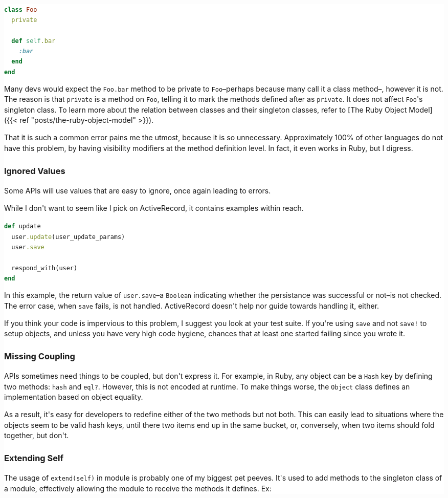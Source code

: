 ```ruby
class Foo
  private

  def self.bar
    :bar
  end
end
```

Many devs would expect the `Foo.bar` method to be private to `Foo`–perhaps because many call it a class method–, however it is not. The reason is that `private` is a method on `Foo`, telling it to mark the methods defined after as `private`. It does not affect `Foo`'s singleton class. To learn more about the relation between classes and their singleton classes, refer to [The Ruby Object Model]({{< ref "posts/the-ruby-object-model" >}}).

That it is such a common error pains me the utmost, because it is so unnecessary. Approximately 100% of other languages do not have this problem, by having visibility modifiers at the method definition level. In fact, it even works in Ruby, but I digress.

### Ignored Values

Some APIs will use values that are easy to ignore, once again leading to errors.

While I don't want to seem like I pick on ActiveRecord, it contains examples within reach.

```ruby
def update
  user.update(user_update_params)
  user.save

  respond_with(user)
end
```

In this example, the return value of `user.save`–a `Boolean` indicating whether the persistance was successful or not–is not checked. The error case, when `save` fails, is not handled. ActiveRecord doesn't help nor guide towards handling it, either.

If you think your code is impervious to this problem, I suggest you look at your test suite. If you're using `save` and not `save!` to setup objects, and unless you have very high code hygiene, chances that at least one started failing since you wrote it.

### Missing Coupling

APIs sometimes need things to be coupled, but don't express it. For example, in Ruby, any object can be a `Hash` key by defining two methods: `hash` and `eql?`. However, this is not encoded at runtime. To make things worse, the `Object` class defines an implementation based on object equality.

As a result, it's easy for developers to redefine either of the two methods but not both. This can easily lead to situations where the objects seem to be valid hash keys, until there two items end up in the same bucket, or, conversely, when two items should fold together, but don't.

### Extending Self

The usage of `extend(self)` in module is probably one of my biggest pet peeves.  It's used to add methods to the singleton class of a module, effectively allowing the module to receive the methods it defines. Ex:
